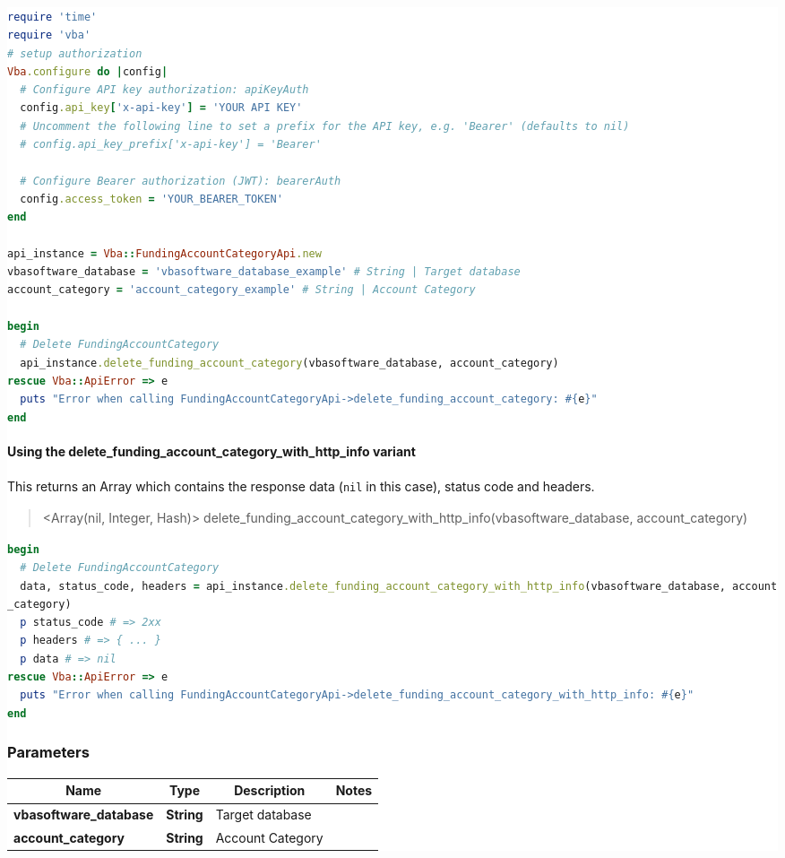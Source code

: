 ```ruby
require 'time'
require 'vba'
# setup authorization
Vba.configure do |config|
  # Configure API key authorization: apiKeyAuth
  config.api_key['x-api-key'] = 'YOUR API KEY'
  # Uncomment the following line to set a prefix for the API key, e.g. 'Bearer' (defaults to nil)
  # config.api_key_prefix['x-api-key'] = 'Bearer'

  # Configure Bearer authorization (JWT): bearerAuth
  config.access_token = 'YOUR_BEARER_TOKEN'
end

api_instance = Vba::FundingAccountCategoryApi.new
vbasoftware_database = 'vbasoftware_database_example' # String | Target database
account_category = 'account_category_example' # String | Account Category

begin
  # Delete FundingAccountCategory
  api_instance.delete_funding_account_category(vbasoftware_database, account_category)
rescue Vba::ApiError => e
  puts "Error when calling FundingAccountCategoryApi->delete_funding_account_category: #{e}"
end
```

#### Using the delete_funding_account_category_with_http_info variant

This returns an Array which contains the response data (`nil` in this case), status code and headers.

> <Array(nil, Integer, Hash)> delete_funding_account_category_with_http_info(vbasoftware_database, account_category)

```ruby
begin
  # Delete FundingAccountCategory
  data, status_code, headers = api_instance.delete_funding_account_category_with_http_info(vbasoftware_database, account_category)
  p status_code # => 2xx
  p headers # => { ... }
  p data # => nil
rescue Vba::ApiError => e
  puts "Error when calling FundingAccountCategoryApi->delete_funding_account_category_with_http_info: #{e}"
end
```

### Parameters

| Name | Type | Description | Notes |
| ---- | ---- | ----------- | ----- |
| **vbasoftware_database** | **String** | Target database |  |
| **account_category** | **String** | Account Category |  |
